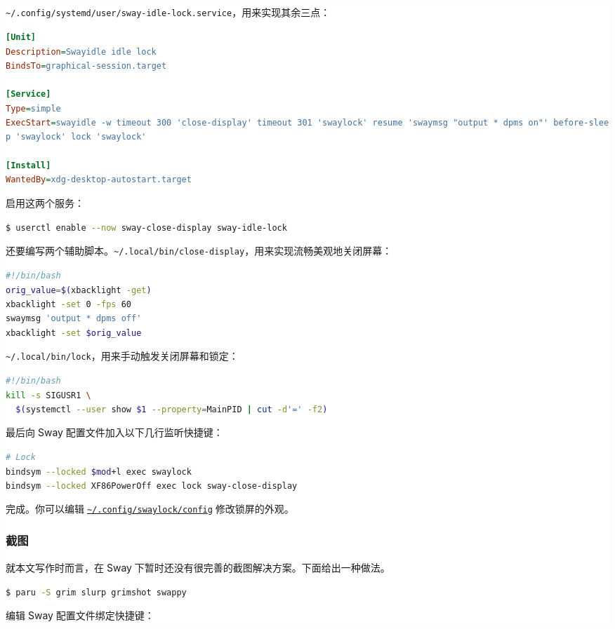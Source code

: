 
`~/.config/systemd/user/sway-idle-lock.service`，用来实现其余三点：

```ini
[Unit]
Description=Swayidle idle lock
BindsTo=graphical-session.target

[Service]
Type=simple
ExecStart=swayidle -w timeout 300 'close-display' timeout 301 'swaylock' resume 'swaymsg "output * dpms on"' before-sleep 'swaylock' lock 'swaylock'

[Install]
WantedBy=xdg-desktop-autostart.target
```

启用这两个服务：

```bash
$ userctl enable --now sway-close-display sway-idle-lock
```

还要编写两个辅助脚本。`~/.local/bin/close-display`，用来实现流畅美观地关闭屏幕：

```bash
#!/bin/bash
orig_value=$(xbacklight -get)
xbacklight -set 0 -fps 60
swaymsg 'output * dpms off'
xbacklight -set $orig_value
```

`~/.local/bin/lock`，用来手动触发关闭屏幕和锁定：

```bash
#!/bin/bash
kill -s SIGUSR1 \
  $(systemctl --user show $1 --property=MainPID | cut -d'=' -f2)
```

最后向 Sway 配置文件加入以下几行监听快捷键：

```bash
# Lock
bindsym --locked $mod+l exec swaylock
bindsym --locked XF86PowerOff exec lock sway-close-display
```

完成。你可以编辑 [`~/.config/swaylock/config`](https://man.archlinux.org/man/swaylock.1) 修改锁屏的外观。

### 截图

就本文写作时而言，在 Sway 下暂时还没有很完善的截图解决方案。下面给出一种做法。

```bash
$ paru -S grim slurp grimshot swappy
```

编辑 Sway 配置文件绑定快捷键：
